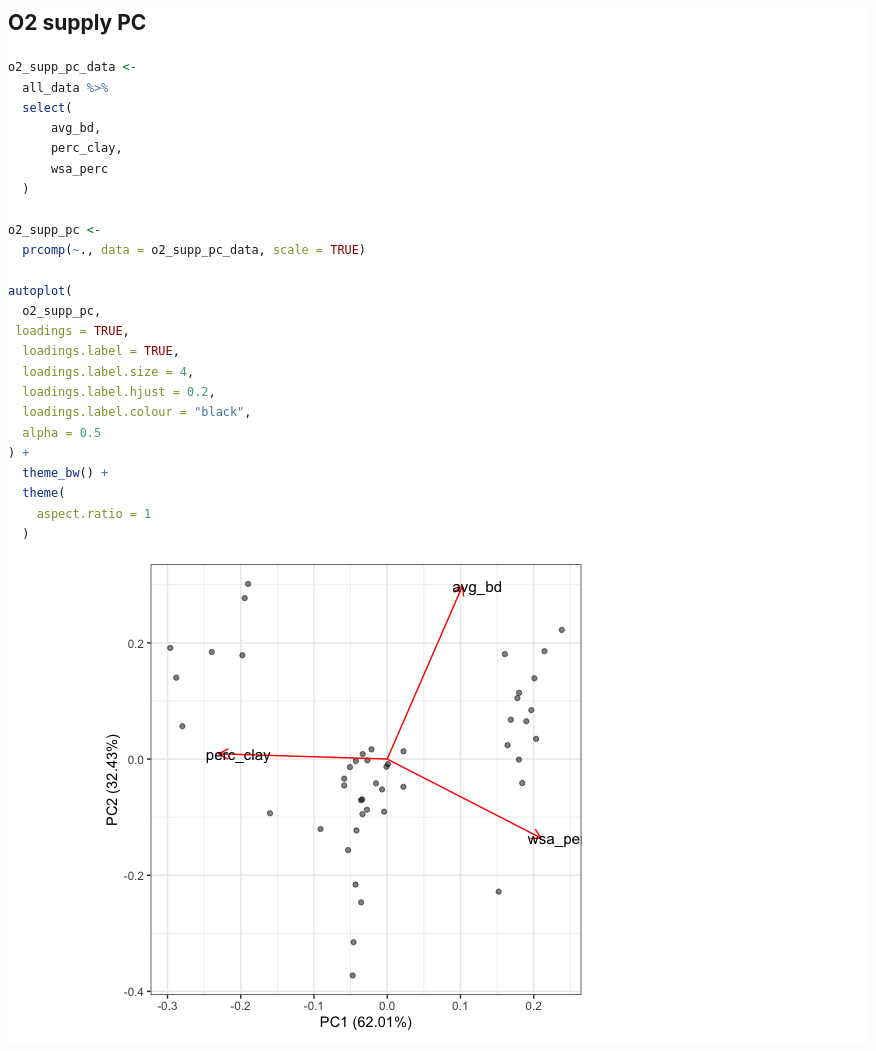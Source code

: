 ## O2 supply PC

``` r
o2_supp_pc_data <- 
  all_data %>% 
  select(
      avg_bd,
      perc_clay, 
      wsa_perc
  ) 

o2_supp_pc <- 
  prcomp(~., data = o2_supp_pc_data, scale = TRUE)

autoplot(
  o2_supp_pc,
 loadings = TRUE,
  loadings.label = TRUE,
  loadings.label.size = 4,
  loadings.label.hjust = 0.2,
  loadings.label.colour = "black",
  alpha = 0.5
) + 
  theme_bw() + 
  theme(
    aspect.ratio = 1
  )
```

![](SEM_files/figure-gfm/unnamed-chunk-30-1.png)
